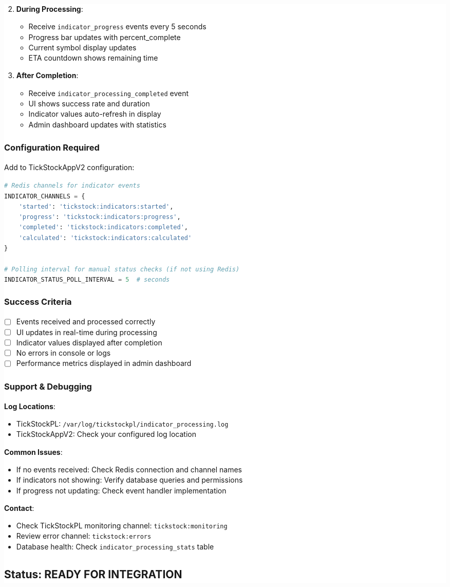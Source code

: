 2. **During Processing**:
   - Receive `indicator_progress` events every 5 seconds
   - Progress bar updates with percent_complete
   - Current symbol display updates
   - ETA countdown shows remaining time

3. **After Completion**:
   - Receive `indicator_processing_completed` event
   - UI shows success rate and duration
   - Indicator values auto-refresh in display
   - Admin dashboard updates with statistics

### Configuration Required

Add to TickStockAppV2 configuration:
```python
# Redis channels for indicator events
INDICATOR_CHANNELS = {
    'started': 'tickstock:indicators:started',
    'progress': 'tickstock:indicators:progress',
    'completed': 'tickstock:indicators:completed',
    'calculated': 'tickstock:indicators:calculated'
}

# Polling interval for manual status checks (if not using Redis)
INDICATOR_STATUS_POLL_INTERVAL = 5  # seconds
```

### Success Criteria

- [ ] Events received and processed correctly
- [ ] UI updates in real-time during processing
- [ ] Indicator values displayed after completion
- [ ] No errors in console or logs
- [ ] Performance metrics displayed in admin dashboard

### Support & Debugging

**Log Locations**:
- TickStockPL: `/var/log/tickstockpl/indicator_processing.log`
- TickStockAppV2: Check your configured log location

**Common Issues**:
- If no events received: Check Redis connection and channel names
- If indicators not showing: Verify database queries and permissions
- If progress not updating: Check event handler implementation

**Contact**:
- Check TickStockPL monitoring channel: `tickstock:monitoring`
- Review error channel: `tickstock:errors`
- Database health: Check `indicator_processing_stats` table

## Status: READY FOR INTEGRATION
